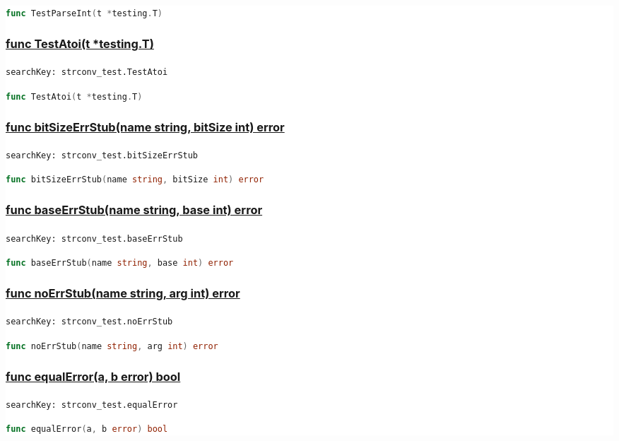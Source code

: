 ```Go
func TestParseInt(t *testing.T)
```

### <a id="TestAtoi" href="#TestAtoi">func TestAtoi(t *testing.T)</a>

```
searchKey: strconv_test.TestAtoi
```

```Go
func TestAtoi(t *testing.T)
```

### <a id="bitSizeErrStub" href="#bitSizeErrStub">func bitSizeErrStub(name string, bitSize int) error</a>

```
searchKey: strconv_test.bitSizeErrStub
```

```Go
func bitSizeErrStub(name string, bitSize int) error
```

### <a id="baseErrStub" href="#baseErrStub">func baseErrStub(name string, base int) error</a>

```
searchKey: strconv_test.baseErrStub
```

```Go
func baseErrStub(name string, base int) error
```

### <a id="noErrStub" href="#noErrStub">func noErrStub(name string, arg int) error</a>

```
searchKey: strconv_test.noErrStub
```

```Go
func noErrStub(name string, arg int) error
```

### <a id="equalError" href="#equalError">func equalError(a, b error) bool</a>

```
searchKey: strconv_test.equalError
```

```Go
func equalError(a, b error) bool
```

